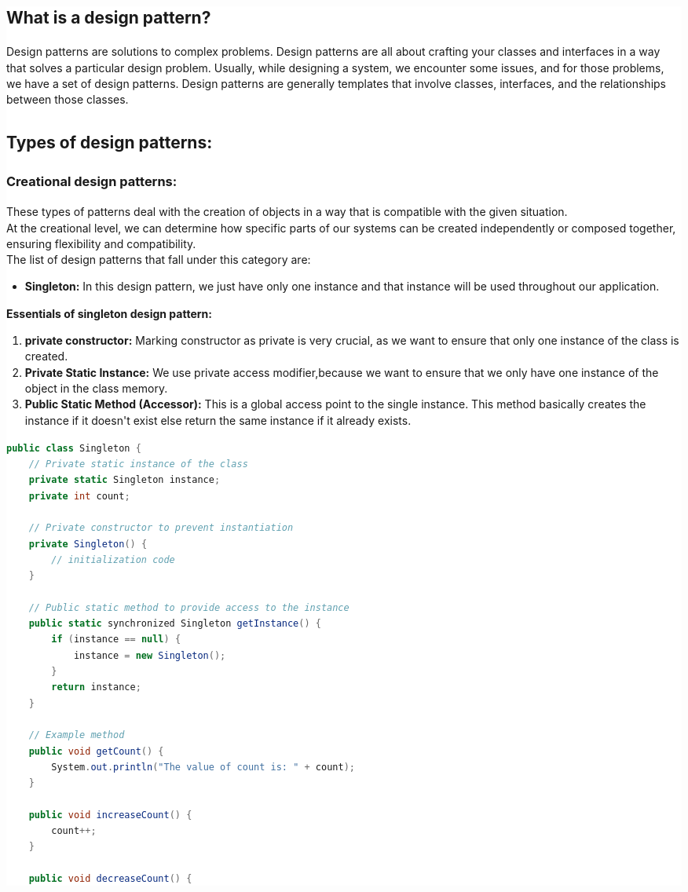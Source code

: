 ## What is a design pattern?

Design patterns are solutions to complex problems. Design patterns are all about crafting your classes and interfaces in a way that solves a particular design problem. Usually, while designing a system, we encounter some issues, and for those problems, we have a set of design patterns. Design patterns are generally templates that involve classes, interfaces, and the relationships between those classes.

## [](https://dev.to/niharikaa/design-patterns-a-deep-dive-into-common-design-patterns-31b9?ref=dailydev#types-of-design-patterns)Types of design patterns:

### [](https://dev.to/niharikaa/design-patterns-a-deep-dive-into-common-design-patterns-31b9?ref=dailydev#creational-design-patterns)Creational design patterns:

These types of patterns deal with the creation of objects in a way that is compatible with the given situation.  
At the creational level, we can determine how specific parts of our systems can be created independently or composed together, ensuring flexibility and compatibility.  
The list of design patterns that fall under this category are:

- **Singleton:** In this design pattern, we just have only one instance and that instance will be used throughout our application.

**Essentials of singleton design pattern:**

1. **private constructor:** Marking constructor as private is very crucial, as we want to ensure that only one instance of the class is created.
2. **Private Static Instance:** We use private access modifier,because we want to ensure that we only have one instance of the object in the class memory.
3. **Public Static Method (Accessor):** This is a global access point to the single instance. This method basically creates the instance if it doesn't exist else return the same instance if it already exists.

```c#
public class Singleton {
    // Private static instance of the class
    private static Singleton instance;
    private int count;

    // Private constructor to prevent instantiation
    private Singleton() {
        // initialization code
    }

    // Public static method to provide access to the instance
    public static synchronized Singleton getInstance() {
        if (instance == null) {
            instance = new Singleton();
        }
        return instance;
    }

    // Example method
    public void getCount() {
        System.out.println("The value of count is: " + count);
    }

    public void increaseCount() {
        count++;
    }

    public void decreaseCount() {
```